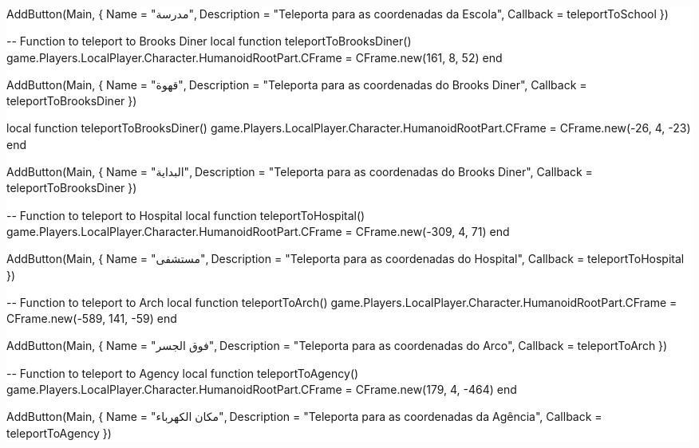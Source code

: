 AddButton(Main, {
    Name = "مدرسة",
    Description = "Teleporta para as coordenadas da Escola",
    Callback = teleportToSchool
})

-- Function to teleport to Brooks Diner
local function teleportToBrooksDiner()
    game.Players.LocalPlayer.Character.HumanoidRootPart.CFrame = CFrame.new(161, 8, 52)
end

AddButton(Main, {
    Name = "قهوة",
    Description = "Teleporta para as coordenadas do Brooks Diner",
    Callback = teleportToBrooksDiner
})

local function teleportToBrooksDiner()
    game.Players.LocalPlayer.Character.HumanoidRootPart.CFrame = CFrame.new(-26, 4, -23)
end

AddButton(Main, {
    Name = "البداية",
    Description = "Teleporta para as coordenadas do Brooks Diner",
    Callback = teleportToBrooksDiner
})


-- Function to teleport to Hospital
local function teleportToHospital()
    game.Players.LocalPlayer.Character.HumanoidRootPart.CFrame = CFrame.new(-309, 4, 71)
end

AddButton(Main, {
    Name = "مستشفى",
    Description = "Teleporta para as coordenadas do Hospital",
    Callback = teleportToHospital
})

-- Function to teleport to Arch
local function teleportToArch()
    game.Players.LocalPlayer.Character.HumanoidRootPart.CFrame = CFrame.new(-589, 141, -59)
end

AddButton(Main, {
    Name = "فوق الجسر",
    Description = "Teleporta para as coordenadas do Arco",
    Callback = teleportToArch
})

-- Function to teleport to Agency
local function teleportToAgency()
    game.Players.LocalPlayer.Character.HumanoidRootPart.CFrame = CFrame.new(179, 4, -464)
end

AddButton(Main, {
    Name = "مكان الكهرباء",
    Description = "Teleporta para as coordenadas da Agência",
    Callback = teleportToAgency
})
